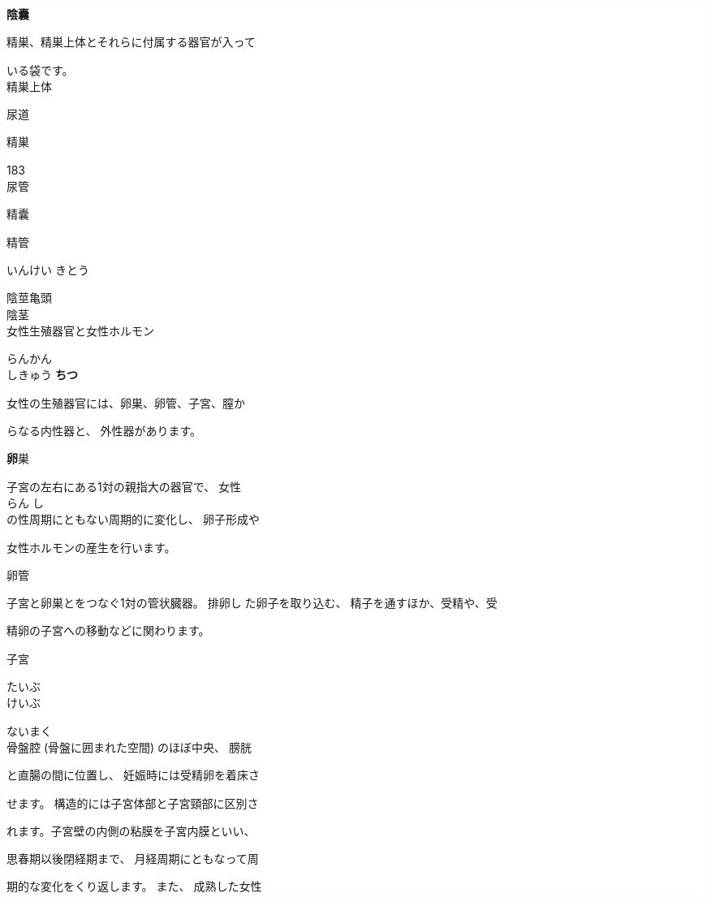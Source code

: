 **陰囊** 

精巣、精巣上体とそれらに付属する器官が入って 

いる袋です。   
精巣上体 

尿道 

精巣 

183   
尿管 

精囊 

精管 

いんけい きとう 

陰莖亀頭   
陰茎   
女性生殖器官と女性ホルモン 

らんかん   
しきゅう **ちつ** 

女性の生殖器官には、卵巣、卵管、子宮、膣か 

らなる内性器と、 外性器があります。 

**卵**巣 

子宮の左右にある1対の親指大の器官で、 女性   
らん し   
の性周期にともない周期的に変化し、 卵子形成や 

女性ホルモンの産生を行います。 

卵管 

子宮と卵巣とをつなぐ1対の管状臓器。 排卵し た卵子を取り込む、 精子を通すほか、受精や、受 

精卵の子宮への移動などに関わります。 

子宮 

たいぶ   
けいぶ 

ないまく   
骨盤腔 (骨盤に囲まれた空間) のほぼ中央、 膀胱 

と直腸の間に位置し、 妊娠時には受精卵を着床さ 

せます。 構造的には子宮体部と子宮頸部に区別さ 

れます。子宮壁の内側の粘膜を子宮内膜といい、 

思春期以後閉経期まで、 月経周期にともなって周 

期的な変化をくり返します。 また、 成熟した女性 
